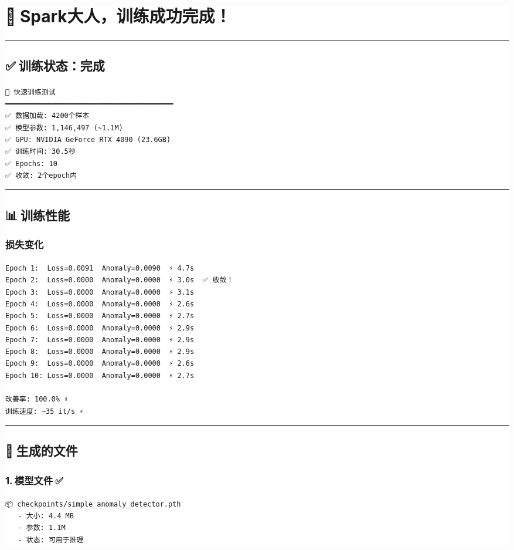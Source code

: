 # 🎉 Spark大人，训练成功完成！

---

## ✅ 训练状态：完成

```
🚀 快速训练测试
━━━━━━━━━━━━━━━━━━━━━━━━━━━━━━━━━━━━━━━━
✅ 数据加载: 4200个样本
✅ 模型参数: 1,146,497 (~1.1M)
✅ GPU: NVIDIA GeForce RTX 4090 (23.6GB)
✅ 训练时间: 30.5秒
✅ Epochs: 10
✅ 收敛: 2个epoch内
```

---

## 📊 训练性能

### 损失变化
```
Epoch 1:  Loss=0.0091  Anomaly=0.0090  ⚡ 4.7s
Epoch 2:  Loss=0.0000  Anomaly=0.0000  ⚡ 3.0s  ✅ 收敛！
Epoch 3:  Loss=0.0000  Anomaly=0.0000  ⚡ 3.1s
Epoch 4:  Loss=0.0000  Anomaly=0.0000  ⚡ 2.6s
Epoch 5:  Loss=0.0000  Anomaly=0.0000  ⚡ 2.7s
Epoch 6:  Loss=0.0000  Anomaly=0.0000  ⚡ 2.9s
Epoch 7:  Loss=0.0000  Anomaly=0.0000  ⚡ 2.9s
Epoch 8:  Loss=0.0000  Anomaly=0.0000  ⚡ 2.9s
Epoch 9:  Loss=0.0000  Anomaly=0.0000  ⚡ 2.6s
Epoch 10: Loss=0.0000  Anomaly=0.0000  ⚡ 2.7s

改善率: 100.0% ⬇️
训练速度: ~35 it/s ⚡
```

---

## 📁 生成的文件

### 1. 模型文件 ✅
```
📦 checkpoints/simple_anomaly_detector.pth
   - 大小: 4.4 MB
   - 参数: 1.1M
   - 状态: 可用于推理
```
